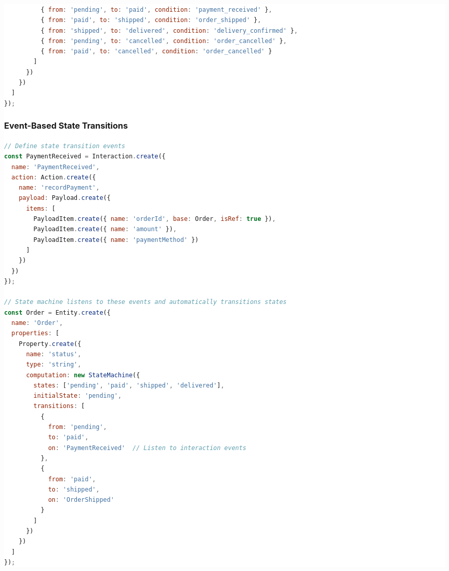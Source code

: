 ```javascript
          { from: 'pending', to: 'paid', condition: 'payment_received' },
          { from: 'paid', to: 'shipped', condition: 'order_shipped' },
          { from: 'shipped', to: 'delivered', condition: 'delivery_confirmed' },
          { from: 'pending', to: 'cancelled', condition: 'order_cancelled' },
          { from: 'paid', to: 'cancelled', condition: 'order_cancelled' }
        ]
      })
    })
  ]
});
```

### Event-Based State Transitions

```javascript
// Define state transition events
const PaymentReceived = Interaction.create({
  name: 'PaymentReceived',
  action: Action.create({
    name: 'recordPayment',
    payload: Payload.create({
      items: [
        PayloadItem.create({ name: 'orderId', base: Order, isRef: true }),
        PayloadItem.create({ name: 'amount' }),
        PayloadItem.create({ name: 'paymentMethod' })
      ]
    })
  })
});

// State machine listens to these events and automatically transitions states
const Order = Entity.create({
  name: 'Order',
  properties: [
    Property.create({
      name: 'status',
      type: 'string',
      computation: new StateMachine({
        states: ['pending', 'paid', 'shipped', 'delivered'],
        initialState: 'pending',
        transitions: [
          { 
            from: 'pending', 
            to: 'paid', 
            on: 'PaymentReceived'  // Listen to interaction events
          },
          { 
            from: 'paid', 
            to: 'shipped', 
            on: 'OrderShipped' 
          }
        ]
      })
    })
  ]
});
```
